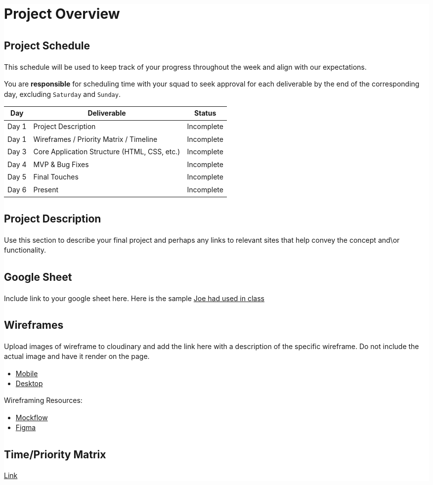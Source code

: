 # Project Overview

## Project Schedule

This schedule will be used to keep track of your progress throughout the week and align with our expectations.  

You are **responsible** for scheduling time with your squad to seek approval for each deliverable by the end of the corresponding day, excluding `Saturday` and `Sunday`.

|  Day | Deliverable | Status
|---|---| ---|
|Day 1| Project Description | Incomplete
|Day 1| Wireframes / Priority Matrix / Timeline | Incomplete
|Day 3| Core Application Structure (HTML, CSS, etc.) | Incomplete
|Day 4| MVP & Bug Fixes | Incomplete
|Day 5| Final Touches | Incomplete
|Day 6| Present | Incomplete


## Project Description

Use this section to describe your final project and perhaps any links to relevant sites that help convey the concept and\or functionality.

## Google Sheet

Include link to your google sheet here.  Here is the sample [Joe had used in class](https://docs.google.com/spreadsheets/d/15PmioBi2dQEkewpqI7MDkDpvcVF0Trw8vmarAQbwoHk/edit#gid=0) 

## Wireframes

Upload images of wireframe to cloudinary and add the link here with a description of the specific wireframe. Do not include the actual image and have it render on the page.  

- [Mobile](https://i.imgur.com/P3iBEZf.jpg)
- [Desktop](https://i.imgur.com/xpOWo0E.jpg)

Wireframing Resources:

- [Mockflow](https://mockflow.com/app/#Wireframe)
- [Figma](https://www.figma.com/)


## Time/Priority Matrix 

[Link](https://res.cloudinary.com/jkeohan/image/upload/a_270/v1591621734/project1_matrix_ocy5gc_h1kg0m.jpg)
